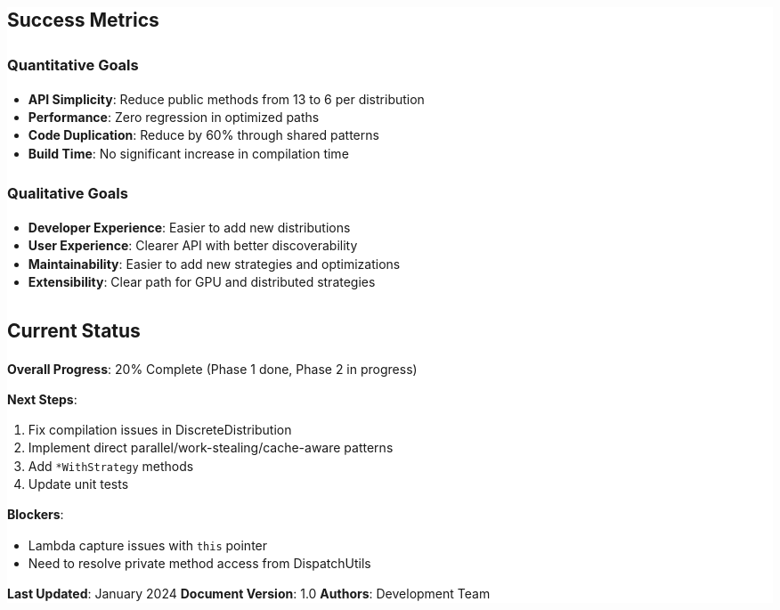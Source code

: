 ## Success Metrics

### Quantitative Goals
- **API Simplicity**: Reduce public methods from 13 to 6 per distribution
- **Performance**: Zero regression in optimized paths
- **Code Duplication**: Reduce by 60% through shared patterns
- **Build Time**: No significant increase in compilation time

### Qualitative Goals
- **Developer Experience**: Easier to add new distributions
- **User Experience**: Clearer API with better discoverability
- **Maintainability**: Easier to add new strategies and optimizations
- **Extensibility**: Clear path for GPU and distributed strategies

## Current Status

**Overall Progress**: 20% Complete (Phase 1 done, Phase 2 in progress)

**Next Steps**:
1. Fix compilation issues in DiscreteDistribution
2. Implement direct parallel/work-stealing/cache-aware patterns
3. Add `*WithStrategy` methods
4. Update unit tests

**Blockers**:
- Lambda capture issues with `this` pointer
- Need to resolve private method access from DispatchUtils

**Last Updated**: January 2024
**Document Version**: 1.0
**Authors**: Development Team
